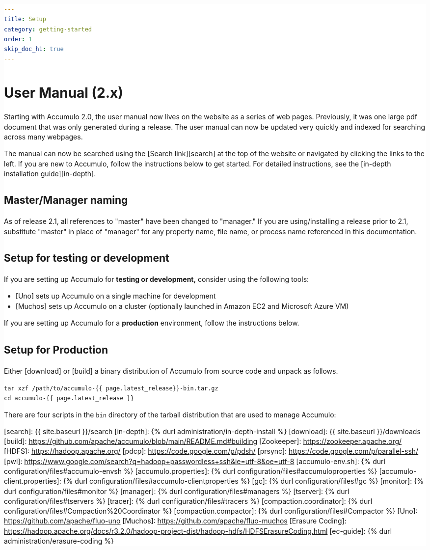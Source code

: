 ```yaml
---
title: Setup
category: getting-started
order: 1
skip_doc_h1: true
---
```

# User Manual (2.x)

Starting with Accumulo 2.0, the user manual now lives on the website as a series
of web pages. Previously, it was one large pdf document that was only generated
during a release. The user manual can now be updated very quickly and indexed
for searching across many webpages.

The manual can now be searched using the [Search link][search] at the top of the
website or navigated by clicking the links to the left. If you are new to
Accumulo, follow the instructions below to get started. For detailed
instructions, see the [in-depth installation guide][in-depth].

## Master/Manager naming

As of release 2.1, all references to "master" have been changed to "manager." If you are using/installing
a release prior to 2.1, substitute "master" in place of "manager" for any property name, file name, or
process name referenced in this documentation.

## Setup for testing or development

If you are setting up Accumulo for **testing or development,** consider using
the following tools:

* [Uno] sets up Accumulo on a single machine for development
* [Muchos] sets up Accumulo on a cluster (optionally launched in Amazon EC2 and
  Microsoft Azure VM)

If you are setting up Accumulo for a **production** environment, follow the
instructions below.

## Setup for Production

Either [download] or [build] a binary distribution of Accumulo from source code
and unpack as follows.

```
tar xzf /path/to/accumulo-{{ page.latest_release}}-bin.tar.gz
cd accumulo-{{ page.latest_release }}
```

There are four scripts in the `bin` directory of the tarball distribution that
are used to manage Accumulo:


[search]: {{ site.baseurl }}/search
[in-depth]: {% durl administration/in-depth-install %}
[download]: {{ site.baseurl }}/downloads
[build]: https://github.com/apache/accumulo/blob/main/README.md#building
[Zookeeper]: https://zookeeper.apache.org/
[HDFS]: https://hadoop.apache.org/
[pdcp]: https://code.google.com/p/pdsh/
[prsync]: https://code.google.com/p/parallel-ssh/
[pwl]: https://www.google.com/search?q=hadoop+passwordless+ssh&ie=utf-8&oe=utf-8
[accumulo-env.sh]: {% durl configuration/files#accumulo-envsh %}
[accumulo.properties]: {% durl configuration/files#accumuloproperties %}
[accumulo-client.properties]: {% durl configuration/files#accumulo-clientproperties %}
[gc]: {% durl configuration/files#gc %}
[monitor]: {% durl configuration/files#monitor %}
[manager]: {% durl configuration/files#managers %}
[tserver]: {% durl configuration/files#tservers %}
[tracer]: {% durl configuration/files#tracers %}
[compaction.coordinator]: {% durl configuration/files#Compaction%20Coordinator %}
[compaction.compactor]: {% durl configuration/files#Compactor %}
[Uno]: https://github.com/apache/fluo-uno
[Muchos]: https://github.com/apache/fluo-muchos
[Erasure Coding]: https://hadoop.apache.org/docs/r3.2.0/hadoop-project-dist/hadoop-hdfs/HDFSErasureCoding.html
[ec-guide]: {% durl administration/erasure-coding %}